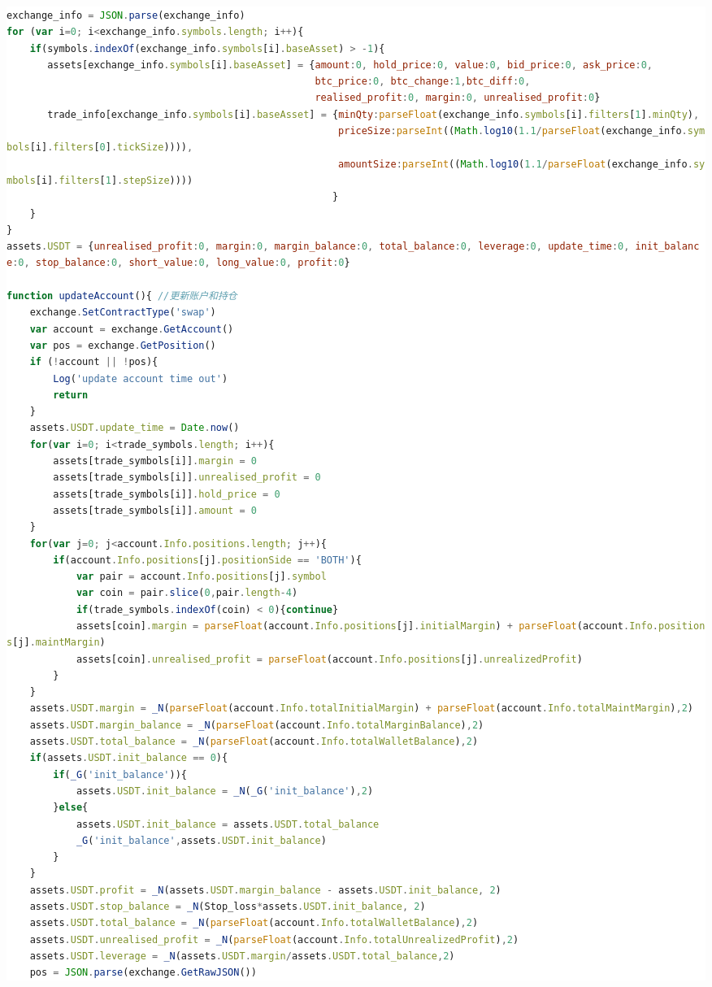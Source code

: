 ``` javascript
exchange_info = JSON.parse(exchange_info)
for (var i=0; i<exchange_info.symbols.length; i++){
    if(symbols.indexOf(exchange_info.symbols[i].baseAsset) > -1){
       assets[exchange_info.symbols[i].baseAsset] = {amount:0, hold_price:0, value:0, bid_price:0, ask_price:0, 
                                                     btc_price:0, btc_change:1,btc_diff:0,
                                                     realised_profit:0, margin:0, unrealised_profit:0}
       trade_info[exchange_info.symbols[i].baseAsset] = {minQty:parseFloat(exchange_info.symbols[i].filters[1].minQty),
                                                         priceSize:parseInt((Math.log10(1.1/parseFloat(exchange_info.symbols[i].filters[0].tickSize)))),
                                                         amountSize:parseInt((Math.log10(1.1/parseFloat(exchange_info.symbols[i].filters[1].stepSize))))
                                                        }
    }
}
assets.USDT = {unrealised_profit:0, margin:0, margin_balance:0, total_balance:0, leverage:0, update_time:0, init_balance:0, stop_balance:0, short_value:0, long_value:0, profit:0}

function updateAccount(){ //更新账户和持仓
    exchange.SetContractType('swap')
    var account = exchange.GetAccount()
    var pos = exchange.GetPosition()
    if (!account || !pos){
        Log('update account time out')
        return
    }
    assets.USDT.update_time = Date.now()
    for(var i=0; i<trade_symbols.length; i++){
        assets[trade_symbols[i]].margin = 0
        assets[trade_symbols[i]].unrealised_profit = 0
        assets[trade_symbols[i]].hold_price = 0
        assets[trade_symbols[i]].amount = 0
    } 
    for(var j=0; j<account.Info.positions.length; j++){
        if(account.Info.positions[j].positionSide == 'BOTH'){
            var pair = account.Info.positions[j].symbol 
            var coin = pair.slice(0,pair.length-4)
            if(trade_symbols.indexOf(coin) < 0){continue}
            assets[coin].margin = parseFloat(account.Info.positions[j].initialMargin) + parseFloat(account.Info.positions[j].maintMargin)
            assets[coin].unrealised_profit = parseFloat(account.Info.positions[j].unrealizedProfit)
        }
    }
    assets.USDT.margin = _N(parseFloat(account.Info.totalInitialMargin) + parseFloat(account.Info.totalMaintMargin),2)
    assets.USDT.margin_balance = _N(parseFloat(account.Info.totalMarginBalance),2)
    assets.USDT.total_balance = _N(parseFloat(account.Info.totalWalletBalance),2)
    if(assets.USDT.init_balance == 0){
        if(_G('init_balance')){
            assets.USDT.init_balance = _N(_G('init_balance'),2)
        }else{
            assets.USDT.init_balance = assets.USDT.total_balance 
            _G('init_balance',assets.USDT.init_balance)
        }
    }
    assets.USDT.profit = _N(assets.USDT.margin_balance - assets.USDT.init_balance, 2)
    assets.USDT.stop_balance = _N(Stop_loss*assets.USDT.init_balance, 2)
    assets.USDT.total_balance = _N(parseFloat(account.Info.totalWalletBalance),2)
    assets.USDT.unrealised_profit = _N(parseFloat(account.Info.totalUnrealizedProfit),2)
    assets.USDT.leverage = _N(assets.USDT.margin/assets.USDT.total_balance,2)
    pos = JSON.parse(exchange.GetRawJSON())
```